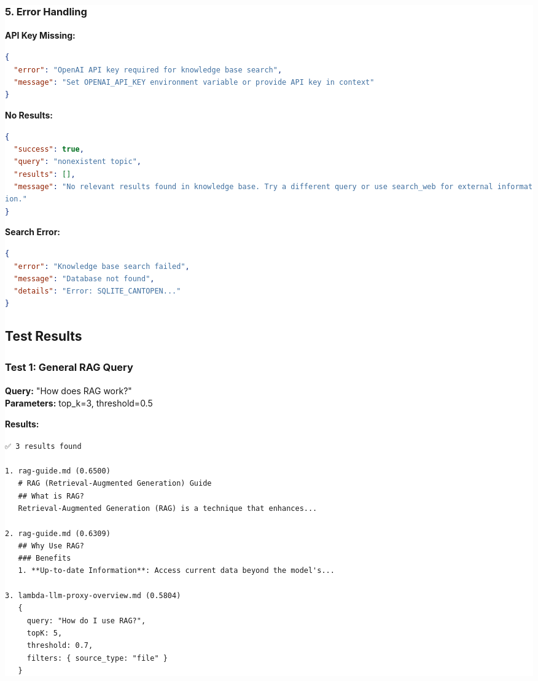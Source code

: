 ### 5. Error Handling

**API Key Missing:**
```json
{
  "error": "OpenAI API key required for knowledge base search",
  "message": "Set OPENAI_API_KEY environment variable or provide API key in context"
}
```

**No Results:**
```json
{
  "success": true,
  "query": "nonexistent topic",
  "results": [],
  "message": "No relevant results found in knowledge base. Try a different query or use search_web for external information."
}
```

**Search Error:**
```json
{
  "error": "Knowledge base search failed",
  "message": "Database not found",
  "details": "Error: SQLITE_CANTOPEN..."
}
```

## Test Results

### Test 1: General RAG Query

**Query:** "How does RAG work?"  
**Parameters:** top_k=3, threshold=0.5

**Results:**
```
✅ 3 results found

1. rag-guide.md (0.6500)
   # RAG (Retrieval-Augmented Generation) Guide
   ## What is RAG?
   Retrieval-Augmented Generation (RAG) is a technique that enhances...

2. rag-guide.md (0.6309)
   ## Why Use RAG?
   ### Benefits
   1. **Up-to-date Information**: Access current data beyond the model's...

3. lambda-llm-proxy-overview.md (0.5804)
   {
     query: "How do I use RAG?",
     topK: 5,
     threshold: 0.7,
     filters: { source_type: "file" }
   }
```
